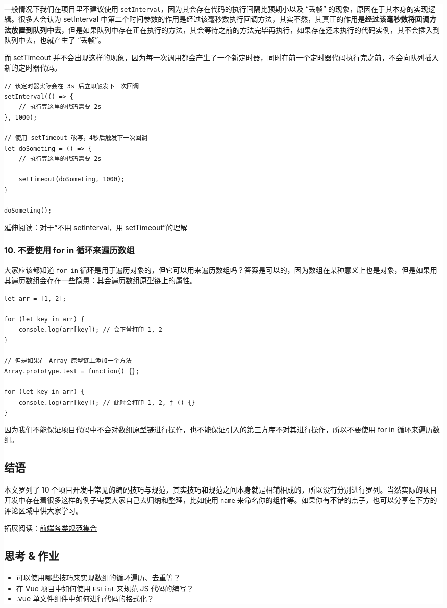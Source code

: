 一般情况下我们在项目里不建议使用 `setInterval`，因为其会存在代码的执行间隔比预期小以及 “丢帧” 的现象，原因在于其本身的实现逻辑。很多人会认为 setInterval 中第二个时间参数的作用是经过该毫秒数执行回调方法，其实不然，其真正的作用是**经过该毫秒数将回调方法放置到队列中去**，但是如果队列中存在正在执行的方法，其会等待之前的方法完毕再执行，如果存在还未执行的代码实例，其不会插入到队列中去，也就产生了 “丢帧”。

而 setTimeout 并不会出现这样的现象，因为每一次调用都会产生了一个新定时器，同时在前一个定时器代码执行完之前，不会向队列插入新的定时器代码。

    // 该定时器实际会在 3s 后立即触发下一次回调
    setInterval(() => {
        // 执行完这里的代码需要 2s
    }, 1000);

    // 使用 setTimeout 改写，4秒后触发下一次回调
    let doSometing = () => {
        // 执行完这里的代码需要 2s

        setTimeout(doSometing, 1000);
    }

    doSometing();

延伸阅读：[对于“不用 setInterval，用 setTimeout”的理解][setinterval_settimeout]

### 10. 不要使用 for in 循环来遍历数组

大家应该都知道 `for in` 循环是用于遍历对象的，但它可以用来遍历数组吗？答案是可以的，因为数组在某种意义上也是对象，但是如果用其遍历数组会存在一些隐患：其会遍历数组原型链上的属性。

    let arr = [1, 2];

    for (let key in arr) {
        console.log(arr[key]); // 会正常打印 1, 2
    }

    // 但是如果在 Array 原型链上添加一个方法
    Array.prototype.test = function() {};

    for (let key in arr) {
        console.log(arr[key]); // 此时会打印 1, 2, ƒ () {}
    }

因为我们不能保证项目代码中不会对数组原型链进行操作，也不能保证引入的第三方库不对其进行操作，所以不要使用 for in 循环来遍历数组。

## 结语

本文罗列了 10 个项目开发中常见的编码技巧与规范，其实技巧和规范之间本身就是相辅相成的，所以没有分别进行罗列。当然实际的项目开发中存在着很多这样的例子需要大家自己去归纳和整理，比如使用 `name` 来命名你的组件等。如果你有不错的点子，也可以分享在下方的评论区域中供大家学习。

拓展阅读：[前端各类规范集合][link 1]

## 思考 & 作业

- 可以使用哪些技巧来实现数组的循环遍历、去重等？
- 在 Vue 项目中如何使用 `ESLint` 来规范 JS 代码的编写？
- .vue 单文件组件中如何进行代码的格式化？

[25.png]: https://s.poetries.work/gitee/2020/08/vue/25.png
[setinterval_settimeout]: https://segmentfault.com/a/1190000011282175
[link 1]: https://github.com/ecomfe/spec
